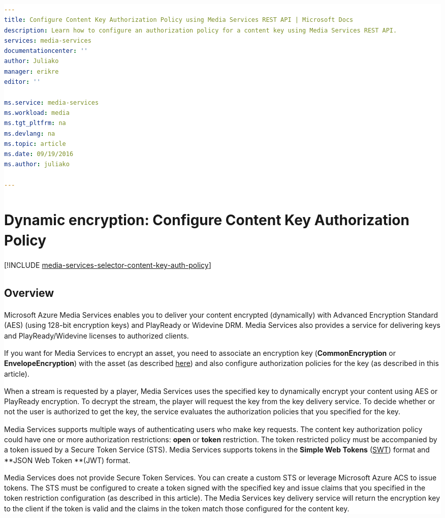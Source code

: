 ```yaml
---
title: Configure Content Key Authorization Policy using Media Services REST API | Microsoft Docs
description: Learn how to configure an authorization policy for a content key using Media Services REST API.
services: media-services
documentationcenter: ''
author: Juliako
manager: erikre
editor: ''

ms.service: media-services
ms.workload: media
ms.tgt_pltfrm: na
ms.devlang: na
ms.topic: article
ms.date: 09/19/2016
ms.author: juliako

---
```

# Dynamic encryption: Configure Content Key Authorization Policy
[!INCLUDE [media-services-selector-content-key-auth-policy](../../includes/media-services-selector-content-key-auth-policy.md)]

## Overview
Microsoft Azure Media Services enables you to deliver your content encrypted (dynamically) with Advanced Encryption Standard (AES) (using 128-bit encryption keys) and PlayReady or Widevine DRM. Media Services also provides a service for delivering keys and PlayReady/Widevine licenses to authorized clients.

If you want for Media Services to encrypt an asset, you need to associate an encryption key (**CommonEncryption** or **EnvelopeEncryption**) with the asset (as described [here](media-services-rest-create-contentkey.md)) and also configure authorization policies for the key (as described in this article).

When a stream is requested by a player, Media Services uses the specified key to dynamically encrypt your content using AES or PlayReady encryption. To decrypt the stream, the player will request the key from the key delivery service. To decide whether or not the user is authorized to get the key, the service evaluates the authorization policies that you specified for the key.

Media Services supports multiple ways of authenticating users who make key requests. The content key authorization policy could have one or more authorization restrictions: **open** or **token** restriction. The token restricted policy must be accompanied by a token issued by a Secure Token Service (STS). Media Services supports tokens in the **Simple Web Tokens** ([SWT](https://msdn.microsoft.com/library/gg185950.aspx#BKMK_2)) format and **JSON Web Token **(JWT) format.

Media Services does not provide Secure Token Services. You can create a custom STS or leverage Microsoft Azure ACS to issue tokens. The STS must be configured to create a token signed with the specified key and issue claims that you specified in the token restriction configuration (as described in this article). The Media Services key delivery service will return the encryption key to the client if the token is valid and the claims in the token match those configured for the content key.
